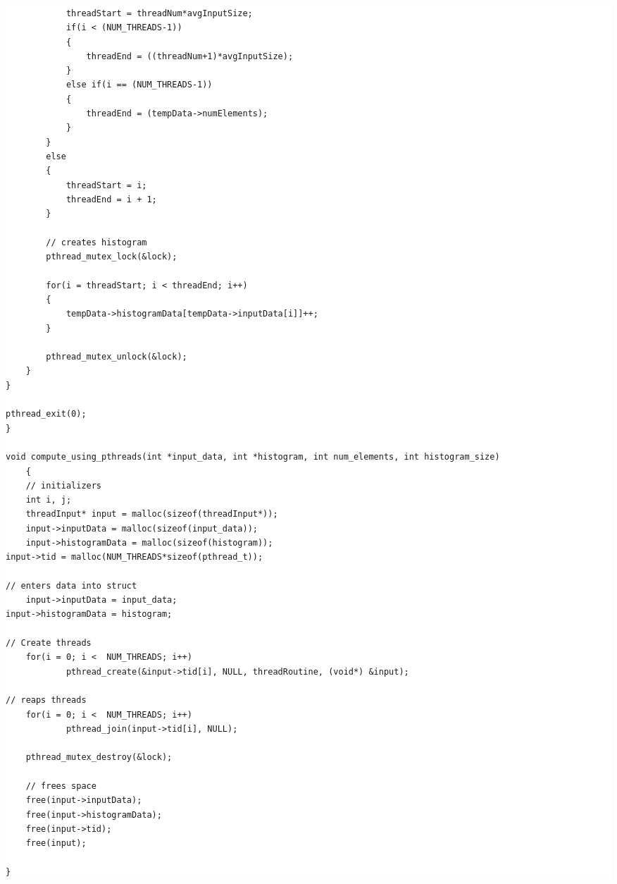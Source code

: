 ```
            threadStart = threadNum*avgInputSize;
            if(i < (NUM_THREADS-1)) 
            {
                threadEnd = ((threadNum+1)*avgInputSize);
            }
            else if(i == (NUM_THREADS-1)) 
            {
                threadEnd = (tempData->numElements);        
            }
        }
        else
        {
            threadStart = i;
            threadEnd = i + 1;
        }

        // creates histogram
        pthread_mutex_lock(&lock);

        for(i = threadStart; i < threadEnd; i++)
        {
            tempData->histogramData[tempData->inputData[i]]++;
        }

        pthread_mutex_unlock(&lock);
    }
}

pthread_exit(0);
}

void compute_using_pthreads(int *input_data, int *histogram, int num_elements, int histogram_size)
    {
    // initializers
    int i, j;
    threadInput* input = malloc(sizeof(threadInput*));
    input->inputData = malloc(sizeof(input_data));
    input->histogramData = malloc(sizeof(histogram));
input->tid = malloc(NUM_THREADS*sizeof(pthread_t));

// enters data into struct
    input->inputData = input_data;
input->histogramData = histogram;

// Create threads
    for(i = 0; i <  NUM_THREADS; i++)
            pthread_create(&input->tid[i], NULL, threadRoutine, (void*) &input);

// reaps threads
    for(i = 0; i <  NUM_THREADS; i++)
            pthread_join(input->tid[i], NULL);

    pthread_mutex_destroy(&lock);

    // frees space
    free(input->inputData);
    free(input->histogramData);
    free(input->tid);
    free(input);

} 
```
